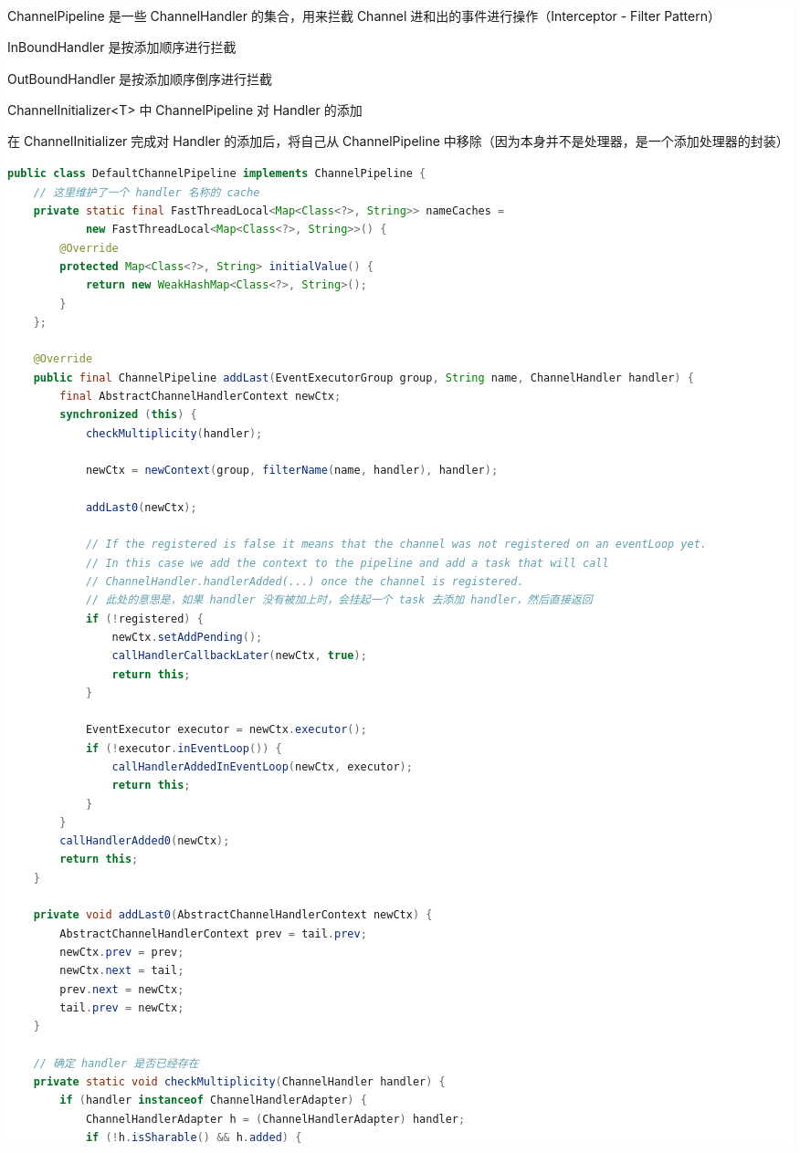 ChannelPipeline 是一些 ChannelHandler 的集合，用来拦截 Channel 进和出的事件进行操作（Interceptor - Filter Pattern）

InBoundHandler 是按添加顺序进行拦截

OutBoundHandler 是按添加顺序倒序进行拦截

ChannelInitializer\<T\> 中 ChannelPipeline 对 Handler 的添加

在 ChannelInitializer 完成对 Handler 的添加后，将自己从 ChannelPipeline 中移除（因为本身并不是处理器，是一个添加处理器的封装）

```java
public class DefaultChannelPipeline implements ChannelPipeline {
    // 这里维护了一个 handler 名称的 cache
    private static final FastThreadLocal<Map<Class<?>, String>> nameCaches =
            new FastThreadLocal<Map<Class<?>, String>>() {
        @Override
        protected Map<Class<?>, String> initialValue() {
            return new WeakHashMap<Class<?>, String>();
        }
    };
    
    @Override
    public final ChannelPipeline addLast(EventExecutorGroup group, String name, ChannelHandler handler) {
        final AbstractChannelHandlerContext newCtx;
        synchronized (this) {
            checkMultiplicity(handler);

            newCtx = newContext(group, filterName(name, handler), handler);

            addLast0(newCtx);

            // If the registered is false it means that the channel was not registered on an eventLoop yet.
            // In this case we add the context to the pipeline and add a task that will call
            // ChannelHandler.handlerAdded(...) once the channel is registered.
            // 此处的意思是，如果 handler 没有被加上时，会挂起一个 task 去添加 handler，然后直接返回
            if (!registered) {
                newCtx.setAddPending();
                callHandlerCallbackLater(newCtx, true);
                return this;
            }

            EventExecutor executor = newCtx.executor();
            if (!executor.inEventLoop()) {
                callHandlerAddedInEventLoop(newCtx, executor);
                return this;
            }
        }
        callHandlerAdded0(newCtx);
        return this;
    }
    
    private void addLast0(AbstractChannelHandlerContext newCtx) {
        AbstractChannelHandlerContext prev = tail.prev;
        newCtx.prev = prev;
        newCtx.next = tail;
        prev.next = newCtx;
        tail.prev = newCtx;
    }
    
    // 确定 handler 是否已经存在
    private static void checkMultiplicity(ChannelHandler handler) {
        if (handler instanceof ChannelHandlerAdapter) {
            ChannelHandlerAdapter h = (ChannelHandlerAdapter) handler;
            if (!h.isSharable() && h.added) {
```